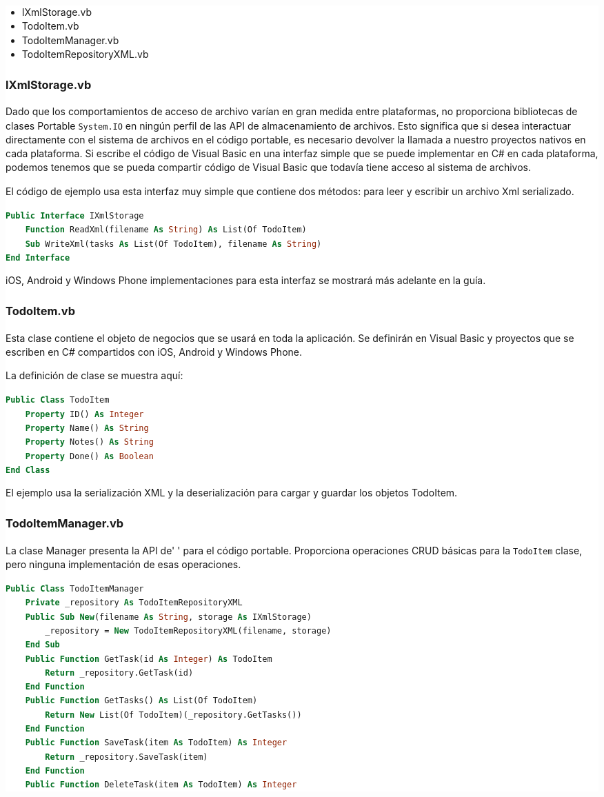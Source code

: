 -  IXmlStorage.vb
-  TodoItem.vb
-  TodoItemManager.vb
-  TodoItemRepositoryXML.vb


### <a name="ixmlstoragevb"></a>IXmlStorage.vb

Dado que los comportamientos de acceso de archivo varían en gran medida entre plataformas, no proporciona bibliotecas de clases Portable `System.IO` en ningún perfil de las API de almacenamiento de archivos. Esto significa que si desea interactuar directamente con el sistema de archivos en el código portable, es necesario devolver la llamada a nuestro proyectos nativos en cada plataforma.  Si escribe el código de Visual Basic en una interfaz simple que se puede implementar en C# en cada plataforma, podemos tenemos que se pueda compartir código de Visual Basic que todavía tiene acceso al sistema de archivos.

El código de ejemplo usa esta interfaz muy simple que contiene dos métodos: para leer y escribir un archivo Xml serializado.

```vb
Public Interface IXmlStorage
    Function ReadXml(filename As String) As List(Of TodoItem)
    Sub WriteXml(tasks As List(Of TodoItem), filename As String)
End Interface
```

iOS, Android y Windows Phone implementaciones para esta interfaz se mostrará más adelante en la guía.

### <a name="todoitemvb"></a>TodoItem.vb

Esta clase contiene el objeto de negocios que se usará en toda la aplicación. Se definirán en Visual Basic y proyectos que se escriben en C# compartidos con iOS, Android y Windows Phone.

La definición de clase se muestra aquí:

```vb
Public Class TodoItem
    Property ID() As Integer
    Property Name() As String
    Property Notes() As String
    Property Done() As Boolean
End Class
```

El ejemplo usa la serialización XML y la deserialización para cargar y guardar los objetos TodoItem.

### <a name="todoitemmanagervb"></a>TodoItemManager.vb

La clase Manager presenta la API de' ' para el código portable. Proporciona operaciones CRUD básicas para la `TodoItem` clase, pero ninguna implementación de esas operaciones.

```vb
Public Class TodoItemManager
    Private _repository As TodoItemRepositoryXML
    Public Sub New(filename As String, storage As IXmlStorage)
        _repository = New TodoItemRepositoryXML(filename, storage)
    End Sub
    Public Function GetTask(id As Integer) As TodoItem
        Return _repository.GetTask(id)
    End Function
    Public Function GetTasks() As List(Of TodoItem)
        Return New List(Of TodoItem)(_repository.GetTasks())
    End Function
    Public Function SaveTask(item As TodoItem) As Integer
        Return _repository.SaveTask(item)
    End Function
    Public Function DeleteTask(item As TodoItem) As Integer
```
